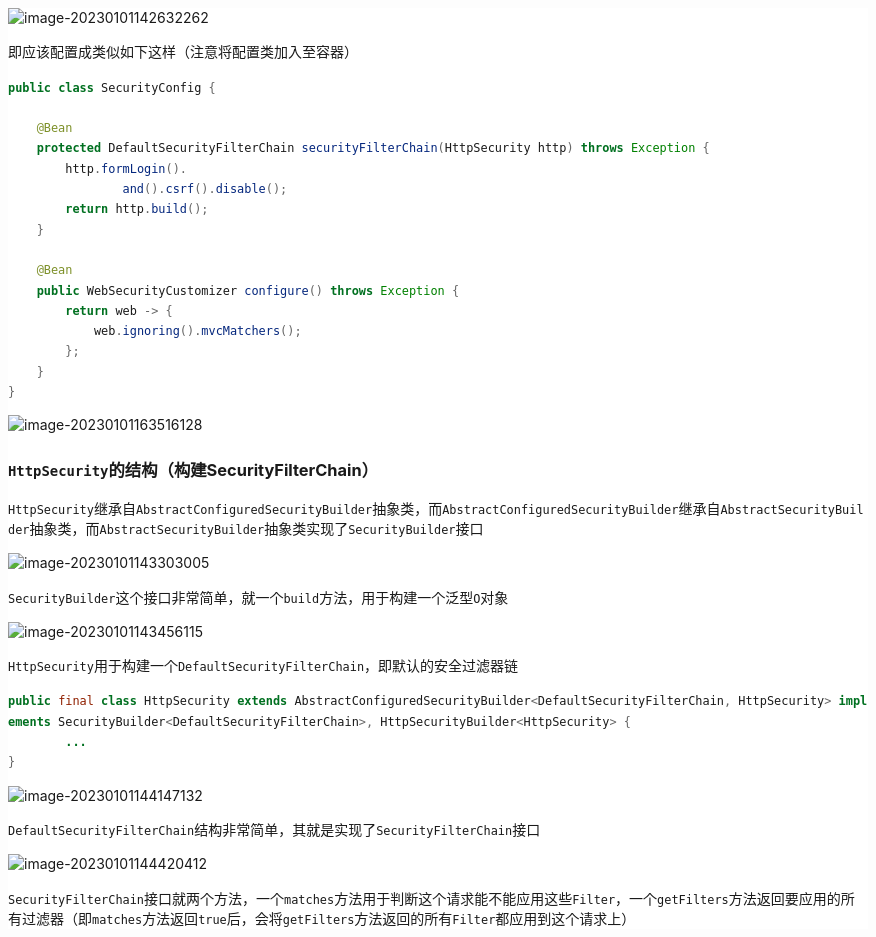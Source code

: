 ![image-20230101142632262](https://gitlab.com/apzs/image/-/raw/master/image/image-20230101142632262.png)

即应该配置成类似如下这样（注意将配置类加入至容器）

```java
public class SecurityConfig {

    @Bean
    protected DefaultSecurityFilterChain securityFilterChain(HttpSecurity http) throws Exception {
        http.formLogin().
                and().csrf().disable();
        return http.build();
    }

    @Bean
    public WebSecurityCustomizer configure() throws Exception {
        return web -> {
            web.ignoring().mvcMatchers();
        };
    }
}
```

![image-20230101163516128](https://gitlab.com/apzs/image/-/raw/master/image/image-20230101163516128.png)

### `HttpSecurity`的结构（构建SecurityFilterChain）

`HttpSecurity`继承自`AbstractConfiguredSecurityBuilder`抽象类，而`AbstractConfiguredSecurityBuilder`继承自`AbstractSecurityBuilder`抽象类，而`AbstractSecurityBuilder`抽象类实现了`SecurityBuilder`接口

![image-20230101143303005](https://gitlab.com/apzs/image/-/raw/master/image/image-20230101143303005.png)

`SecurityBuilder`这个接口非常简单，就一个`build`方法，用于构建一个泛型`O`对象

![image-20230101143456115](https://gitlab.com/apzs/image/-/raw/master/image/image-20230101143456115.png)

`HttpSecurity`用于构建一个`DefaultSecurityFilterChain`，即默认的安全过滤器链

```java
public final class HttpSecurity extends AbstractConfiguredSecurityBuilder<DefaultSecurityFilterChain, HttpSecurity> implements SecurityBuilder<DefaultSecurityFilterChain>, HttpSecurityBuilder<HttpSecurity> {
		...
}
```

![image-20230101144147132](https://gitlab.com/apzs/image/-/raw/master/image/image-20230101144147132.png)

`DefaultSecurityFilterChain`结构非常简单，其就是实现了`SecurityFilterChain`接口

![image-20230101144420412](https://gitlab.com/apzs/image/-/raw/master/image/image-20230101144420412.png)

`SecurityFilterChain`接口就两个方法，一个`matches`方法用于判断这个请求能不能应用这些`Filter`，一个`getFilters`方法返回要应用的所有过滤器（即`matches`方法返回`true`后，会将`getFilters`方法返回的所有`Filter`都应用到这个请求上）
